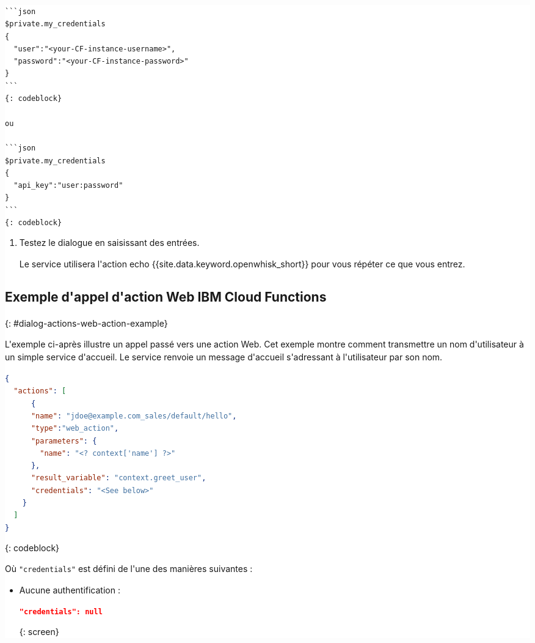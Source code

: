     ```json
    $private.my_credentials
    {
      "user":"<your-CF-instance-username>",
      "password":"<your-CF-instance-password>"
    }
    ```
    {: codeblock}

    ou

    ```json
    $private.my_credentials
    {
      "api_key":"user:password"
    }
    ```
    {: codeblock}

1.  Testez le dialogue en saisissant des entrées.

    Le service utilisera l'action echo {{site.data.keyword.openwhisk_short}} pour vous répéter ce que vous entrez.

## Exemple d'appel d'action Web IBM Cloud Functions 
{: #dialog-actions-web-action-example}

L'exemple ci-après illustre un appel passé vers une action Web. Cet exemple montre comment transmettre un nom d'utilisateur à un simple service d'accueil. Le service renvoie un message d'accueil s'adressant à l'utilisateur par son nom. 

  ``` json
  {
    "actions": [
        {
        "name": "jdoe@example.com_sales/default/hello",
        "type":"web_action",
        "parameters": {
          "name": "<? context['name'] ?>"
        },
        "result_variable": "context.greet_user",
        "credentials": "<See below>"
      }
    ]
  }
  ```
  {: codeblock}

  Où `"credentials"` est défini de l'une des manières suivantes :

  - Aucune authentification :

    ```json
    "credentials": null
    ```
    {: screen}
